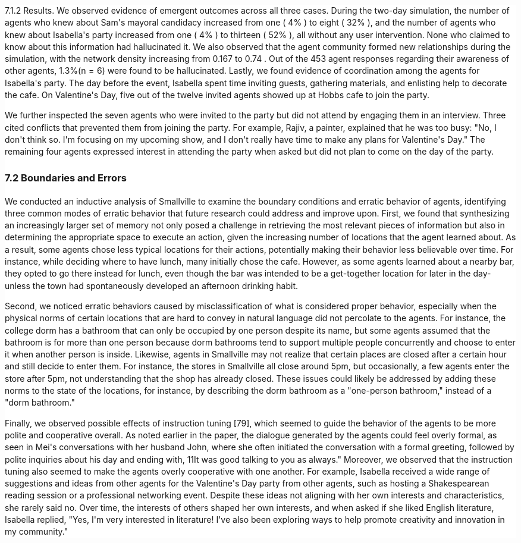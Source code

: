 7.1.2 Results. We observed evidence of emergent outcomes across all three cases. During the two-day simulation, the number of agents who knew about Sam's mayoral candidacy increased from one ( $4 \%$ ) to eight ( $32 \%$ ), and the number of agents who knew about Isabella's party increased from one ( $4 \%$ ) to thirteen ( $52 \%$ ), all without any user intervention. None who claimed to know about this information had hallucinated it. We also observed that the agent community formed new relationships during the simulation, with the network density increasing from 0.167 to 0.74 . Out of the 453 agent responses regarding their awareness of other agents, $1.3 \%(\mathrm{n}=6)$ were found to be hallucinated. Lastly, we found evidence of coordination among the agents for Isabella's party. The day before the event, Isabella spent time inviting guests, gathering materials, and enlisting help to decorate the cafe. On Valentine's Day, five out of the twelve invited agents showed up at Hobbs cafe to join the party.

We further inspected the seven agents who were invited to the party but did not attend by engaging them in an interview. Three cited conflicts that prevented them from joining the party. For example, Rajiv, a painter, explained that he was too busy: "No, I don't think so. I'm focusing on my upcoming show, and I don't really have time to make any plans for Valentine's Day." The remaining four agents expressed interest in attending the party when asked but did not plan to come on the day of the party.

### 7.2 Boundaries and Errors

We conducted an inductive analysis of Smallville to examine the boundary conditions and erratic behavior of agents, identifying three common modes of erratic behavior that future research could address and improve upon. First, we found that synthesizing an increasingly larger set of memory not only posed a challenge in retrieving the most relevant pieces of information but also in determining the appropriate space to execute an action, given the increasing number of locations that the agent learned about. As a result, some agents chose less typical locations for their actions, potentially making their behavior less believable over time. For instance, while deciding where to have lunch, many initially chose the cafe. However, as some agents learned about a nearby bar, they opted to go there instead for lunch, even though the bar was intended to be a get-together location for later in the day-unless the town had spontaneously developed an afternoon drinking habit.

Second, we noticed erratic behaviors caused by misclassification of what is considered proper behavior, especially when the physical norms of certain locations that are hard to convey in natural language did not percolate to the agents. For instance, the college dorm has a bathroom that can only be occupied by one person despite its name, but some agents assumed that the bathroom is for more than one person because dorm bathrooms tend to support multiple people concurrently and choose to enter it when another person is inside. Likewise, agents in Smallville may not realize that certain places are closed after a certain hour and still decide to enter them. For instance, the stores in Smallville all close around $5 \mathrm{pm}$, but occasionally, a few agents enter the store after $5 \mathrm{pm}$, not understanding that the shop has already closed. These issues could likely be addressed by adding these norms to the state of the locations, for instance, by describing the dorm bathroom as a "one-person bathroom," instead of a "dorm bathroom."

Finally, we observed possible effects of instruction tuning [79], which seemed to guide the behavior of the agents to be more polite and cooperative overall. As noted earlier in the paper, the dialogue generated by the agents could feel overly formal, as seen in Mei's conversations with her husband John, where she often initiated the conversation with a formal greeting, followed by polite inquiries about his day and ending with, 11It was good talking to you as always." Moreover, we observed that the instruction tuning also seemed to make the agents overly cooperative with one another. For example, Isabella received a wide range of suggestions and ideas from other agents for the Valentine's Day party from other agents, such as hosting a Shakespearean reading session or a professional networking event. Despite these ideas not aligning with her own interests and characteristics, she rarely said no. Over time, the interests of others shaped her own interests, and when asked if she liked English literature, Isabella replied, "Yes, I'm very interested in literature! I've also been exploring ways to help promote creativity and innovation in my community."
